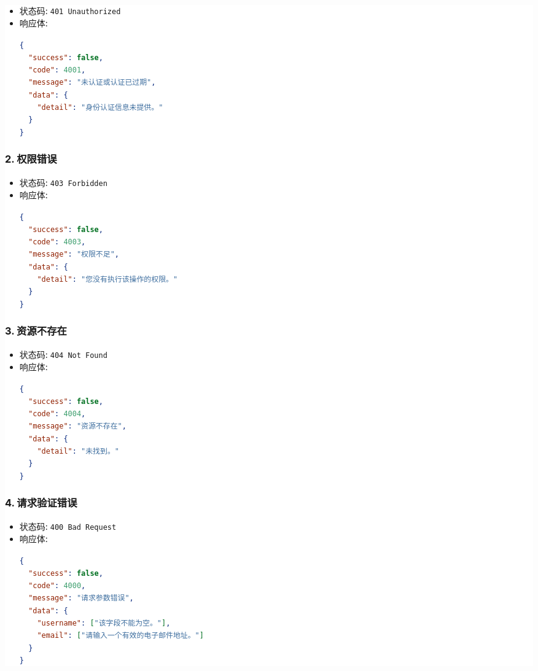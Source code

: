 - 状态码: `401 Unauthorized`
- 响应体:
  ```json
  {
    "success": false,
    "code": 4001,
    "message": "未认证或认证已过期",
    "data": {
      "detail": "身份认证信息未提供。"
    }
  }
  ```

### 2. 权限错误

- 状态码: `403 Forbidden`
- 响应体:
  ```json
  {
    "success": false,
    "code": 4003,
    "message": "权限不足",
    "data": {
      "detail": "您没有执行该操作的权限。"
    }
  }
  ```

### 3. 资源不存在

- 状态码: `404 Not Found`
- 响应体:
  ```json
  {
    "success": false,
    "code": 4004,
    "message": "资源不存在",
    "data": {
      "detail": "未找到。"
    }
  }
  ```

### 4. 请求验证错误

- 状态码: `400 Bad Request`
- 响应体:
  ```json
  {
    "success": false,
    "code": 4000,
    "message": "请求参数错误",
    "data": {
      "username": ["该字段不能为空。"],
      "email": ["请输入一个有效的电子邮件地址。"]
    }
  }
  ```
